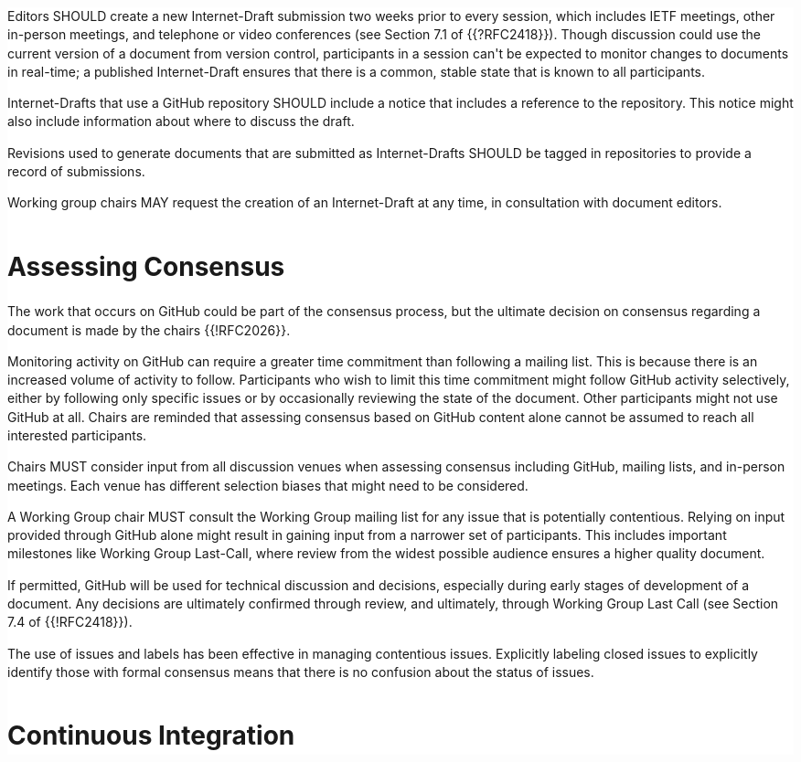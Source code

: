 Editors SHOULD create a new Internet-Draft submission two weeks prior to every
session, which includes IETF meetings, other in-person meetings, and telephone
or video conferences (see Section 7.1 of {{?RFC2418}}).  Though discussion could
use the current version of a document from version control, participants in a
session can't be expected to monitor changes to documents in real-time; a
published Internet-Draft ensures that there is a common, stable state that is
known to all participants.

Internet-Drafts that use a GitHub repository SHOULD include a notice that
includes a reference to the repository.  This notice might also include
information about where to discuss the draft.

Revisions used to generate documents that are submitted as Internet-Drafts
SHOULD be tagged in repositories to provide a record of submissions.

Working group chairs MAY request the creation of an Internet-Draft at any time,
in consultation with document editors.


# Assessing Consensus

The work that occurs on GitHub could be part of the consensus process, but the
ultimate decision on consensus regarding a document is made by the chairs
{{!RFC2026}}.

Monitoring activity on GitHub can require a greater time commitment than
following a mailing list.  This is because there is an increased volume of
activity to follow.  Participants who wish to limit this time commitment might
follow GitHub activity selectively, either by following only specific issues or
by occasionally reviewing the state of the document.  Other participants might
not use GitHub at all.  Chairs are reminded that assessing consensus based on
GitHub content alone cannot be assumed to reach all interested participants.

Chairs MUST consider input from all discussion venues when assessing consensus
including GitHub, mailing lists, and in-person meetings.  Each venue has
different selection biases that might need to be considered.

A Working Group chair MUST consult the Working Group mailing list for any issue
that is potentially contentious.  Relying on input provided through GitHub alone
might result in gaining input from a narrower set of participants.  This
includes important milestones like Working Group Last-Call, where review from
the widest possible audience ensures a higher quality document.

If permitted, GitHub will be used for technical discussion and decisions,
especially during early stages of development of a document.  Any decisions are
ultimately confirmed through review, and ultimately, through Working Group Last
Call (see Section 7.4 of {{!RFC2418}}).

The use of issues and labels has been effective in managing contentious issues.
Explicitly labeling closed issues to explicitly identify those with formal
consensus means that there is no confusion about the status of issues.


# Continuous Integration
